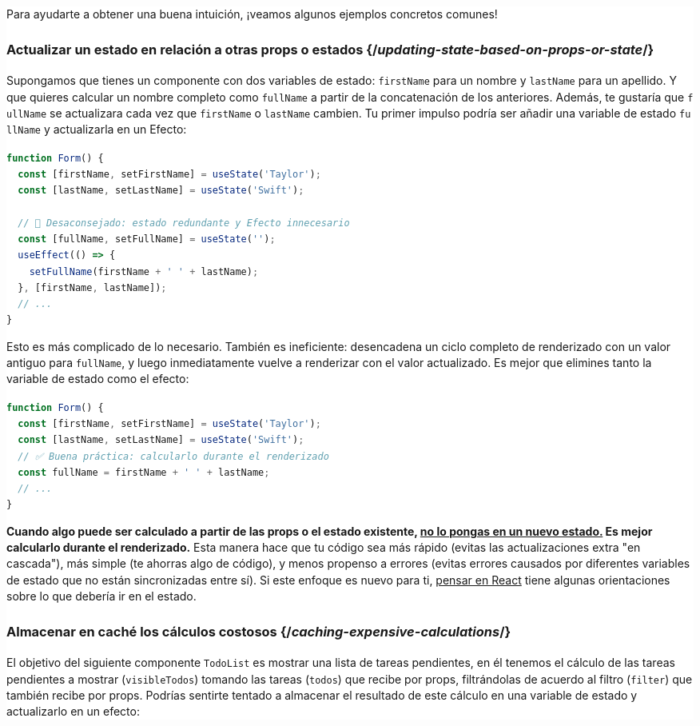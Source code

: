 Para ayudarte a obtener una buena intuición, ¡veamos algunos ejemplos concretos comunes!

### Actualizar un estado en relación a otras props o estados {/*updating-state-based-on-props-or-state*/}

Supongamos que tienes un componente con dos variables de estado: `firstName` para un nombre y `lastName` para un apellido. Y que quieres calcular un nombre completo como `fullName` a partir de la concatenación de los anteriores. Además, te gustaría que `fullName` se actualizara cada vez que `firstName` o `lastName` cambien. Tu primer impulso podría ser añadir una variable de estado `fullName` y actualizarla en un Efecto:

```js {5-9}
function Form() {
  const [firstName, setFirstName] = useState('Taylor');
  const [lastName, setLastName] = useState('Swift');

  // 🔴 Desaconsejado: estado redundante y Efecto innecesario
  const [fullName, setFullName] = useState('');
  useEffect(() => {
    setFullName(firstName + ' ' + lastName);
  }, [firstName, lastName]);
  // ...
}
```

Esto es más complicado de lo necesario. También es ineficiente: desencadena un ciclo completo de renderizado con un valor antiguo para `fullName`, y luego inmediatamente vuelve a renderizar con el valor actualizado. Es mejor que elimines tanto la variable de estado como el efecto:

```js {4-5}
function Form() {
  const [firstName, setFirstName] = useState('Taylor');
  const [lastName, setLastName] = useState('Swift');
  // ✅ Buena práctica: calcularlo durante el renderizado
  const fullName = firstName + ' ' + lastName;
  // ...
}
```

**Cuando algo puede ser calculado a partir de las props o el estado existente, [no lo pongas en un nuevo estado.](/learn/choosing-the-state-structure#avoid-redundant-state) Es mejor calcularlo durante el renderizado.** Esta manera hace que tu código sea más rápido (evitas las actualizaciones extra "en cascada"), más simple (te ahorras algo de código), y menos propenso a errores (evitas errores causados por diferentes variables de estado que no están sincronizadas entre sí). Si este enfoque es nuevo para ti, [pensar en React](/learn/thinking-in-react#step-3-find-the-minimal-but-complete-representation-of-ui-state) tiene algunas orientaciones sobre lo que debería ir en el estado.

### Almacenar en caché los cálculos costosos {/*caching-expensive-calculations*/}

El objetivo del siguiente componente `TodoList` es mostrar una lista de tareas pendientes, en él tenemos el cálculo de las tareas pendientes a mostrar (`visibleTodos`) tomando las tareas (`todos`) que recibe por props, filtrándolas de acuerdo al filtro (`filter`) que también recibe por props. Podrías sentirte tentado a almacenar el resultado de este cálculo en una variable de estado y actualizarlo en un efecto:
